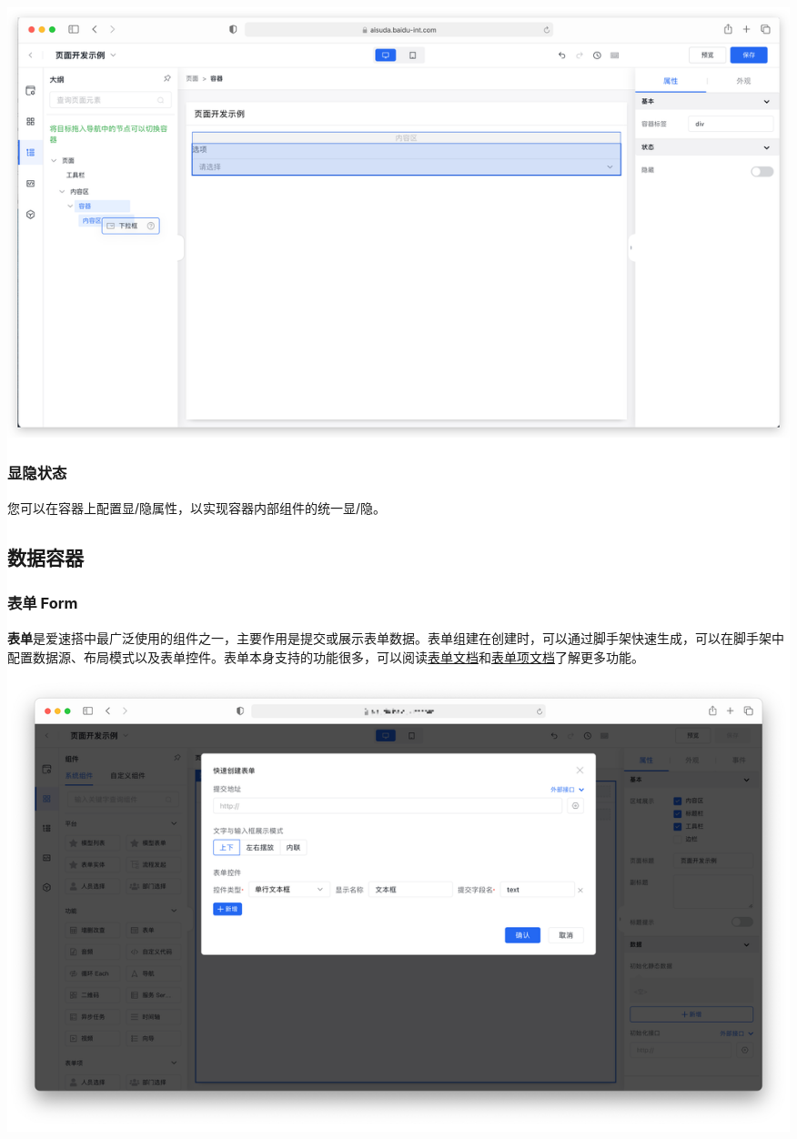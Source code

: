 ![image.png](/img/页面设计/组件介绍/容器组件/container-1-2.png)

### 显隐状态

您可以在容器上配置显/隐属性，以实现容器内部组件的统一显/隐。

## 数据容器

### 表单 Form

**表单**是爱速搭中最广泛使用的组件之一，主要作用是提交或展示表单数据。表单组建在创建时，可以通过脚手架快速生成，可以在脚手架中配置数据源、布局模式以及表单控件。表单本身支持的功能很多，可以阅读[表单文档](https://aisuda.bce.baidu.com/amis/zh-CN/components/form/index)和[表单项文档](https://aisuda.bce.baidu.com/amis/zh-CN/components/form/formitem)了解更多功能。

![image.png](/img/页面设计/组件介绍/容器组件/container-1-3-1.png)